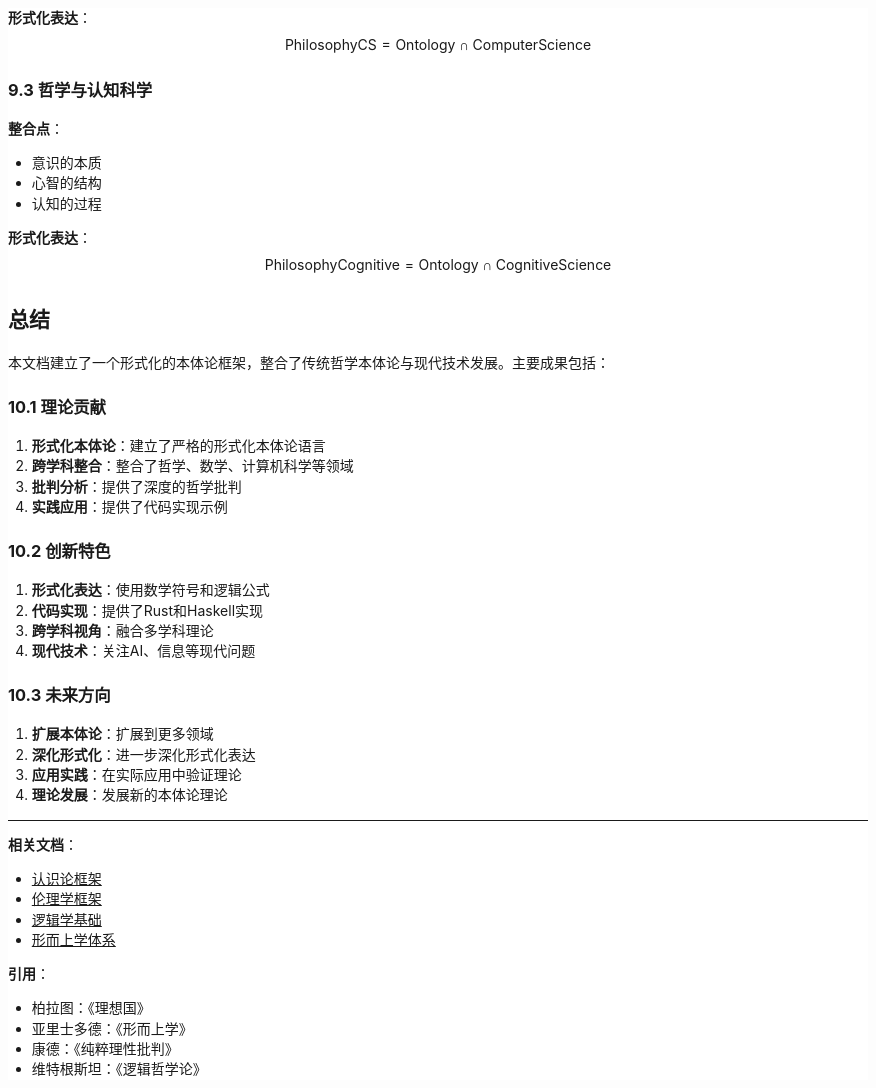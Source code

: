 **形式化表达**：
$$\text{PhilosophyCS} = \text{Ontology} \cap \text{ComputerScience}$$

### 9.3 哲学与认知科学

**整合点**：

- 意识的本质
- 心智的结构
- 认知的过程

**形式化表达**：
$$\text{PhilosophyCognitive} = \text{Ontology} \cap \text{CognitiveScience}$$

## 总结

本文档建立了一个形式化的本体论框架，整合了传统哲学本体论与现代技术发展。主要成果包括：

### 10.1 理论贡献

1. **形式化本体论**：建立了严格的形式化本体论语言
2. **跨学科整合**：整合了哲学、数学、计算机科学等领域
3. **批判分析**：提供了深度的哲学批判
4. **实践应用**：提供了代码实现示例

### 10.2 创新特色

1. **形式化表达**：使用数学符号和逻辑公式
2. **代码实现**：提供了Rust和Haskell实现
3. **跨学科视角**：融合多学科理论
4. **现代技术**：关注AI、信息等现代问题

### 10.3 未来方向

1. **扩展本体论**：扩展到更多领域
2. **深化形式化**：进一步深化形式化表达
3. **应用实践**：在实际应用中验证理论
4. **理论发展**：发展新的本体论理论

---

**相关文档**：

- [认识论框架](./03_Epistemological_Framework.md)
- [伦理学框架](./04_Ethical_Framework.md)
- [逻辑学基础](./05_Logical_Foundation.md)
- [形而上学体系](./06_Metaphysical_System.md)

**引用**：

- 柏拉图：《理想国》
- 亚里士多德：《形而上学》
- 康德：《纯粹理性批判》
- 维特根斯坦：《逻辑哲学论》
